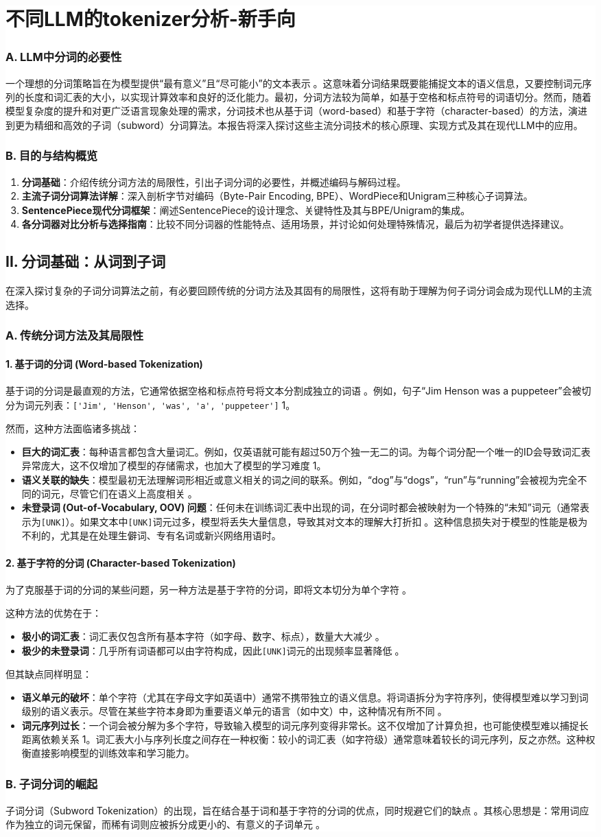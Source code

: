 # 不同LLM的tokenizer分析-新手向

### A. LLM中分词的必要性

一个理想的分词策略旨在为模型提供“最有意义”且“尽可能小”的文本表示 。这意味着分词结果既要能捕捉文本的语义信息，又要控制词元序列的长度和词汇表的大小，以实现计算效率和良好的泛化能力。最初，分词方法较为简单，如基于空格和标点符号的词语切分。然而，随着模型复杂度的提升和对更广泛语言现象处理的需求，分词技术也从基于词（word-based）和基于字符（character-based）的方法，演进到更为精细和高效的子词（subword）分词算法。本报告将深入探讨这些主流分词技术的核心原理、实现方式及其在现代LLM中的应用。

### B. 目的与结构概览

1. **分词基础**：介绍传统分词方法的局限性，引出子词分词的必要性，并概述编码与解码过程。
2. **主流子词分词算法详解**：深入剖析字节对编码（Byte-Pair Encoding, BPE）、WordPiece和Unigram三种核心子词算法。
3. **SentencePiece现代分词框架**：阐述SentencePiece的设计理念、关键特性及其与BPE/Unigram的集成。
4. **各分词器对比分析与选择指南**：比较不同分词器的性能特点、适用场景，并讨论如何处理特殊情况，最后为初学者提供选择建议。

## II. 分词基础：从词到子词

在深入探讨复杂的子词分词算法之前，有必要回顾传统的分词方法及其固有的局限性，这将有助于理解为何子词分词会成为现代LLM的主流选择。

### A. 传统分词方法及其局限性

#### 1. 基于词的分词 (Word-based Tokenization)

基于词的分词是最直观的方法，它通常依据空格和标点符号将文本分割成独立的词语 。例如，句子“Jim Henson was a puppeteer”会被切分为词元列表：`['Jim', 'Henson', 'was', 'a', 'puppeteer']` 1。

然而，这种方法面临诸多挑战：

- **巨大的词汇表**：每种语言都包含大量词汇。例如，仅英语就可能有超过50万个独一无二的词。为每个词分配一个唯一的ID会导致词汇表异常庞大，这不仅增加了模型的存储需求，也加大了模型的学习难度 1。
- **语义关联的缺失**：模型最初无法理解词形相近或意义相关的词之间的联系。例如，“dog”与“dogs”，“run”与“running”会被视为完全不同的词元，尽管它们在语义上高度相关 。
- **未登录词 (Out-of-Vocabulary, OOV) 问题**：任何未在训练词汇表中出现的词，在分词时都会被映射为一个特殊的“未知”词元（通常表示为`[UNK]`）。如果文本中`[UNK]`词元过多，模型将丢失大量信息，导致其对文本的理解大打折扣 。这种信息损失对于模型的性能是极为不利的，尤其是在处理生僻词、专有名词或新兴网络用语时。

#### 2. 基于字符的分词 (Character-based Tokenization)

为了克服基于词的分词的某些问题，另一种方法是基于字符的分词，即将文本切分为单个字符 。

这种方法的优势在于：

- **极小的词汇表**：词汇表仅包含所有基本字符（如字母、数字、标点），数量大大减少 。
- **极少的未登录词**：几乎所有词语都可以由字符构成，因此`[UNK]`词元的出现频率显著降低 。

但其缺点同样明显：

- **语义单元的破坏**：单个字符（尤其在字母文字如英语中）通常不携带独立的语义信息。将词语拆分为字符序列，使得模型难以学习到词级别的语义表示。尽管在某些字符本身即为重要语义单元的语言（如中文）中，这种情况有所不同 。
- **词元序列过长**：一个词会被分解为多个字符，导致输入模型的词元序列变得非常长。这不仅增加了计算负担，也可能使模型难以捕捉长距离依赖关系 1。词汇表大小与序列长度之间存在一种权衡：较小的词汇表（如字符级）通常意味着较长的词元序列，反之亦然。这种权衡直接影响模型的训练效率和学习能力。

### B. 子词分词的崛起

子词分词（Subword Tokenization）的出现，旨在结合基于词和基于字符的分词的优点，同时规避它们的缺点 。其核心思想是：常用词应作为独立的词元保留，而稀有词则应被拆分成更小的、有意义的子词单元 。
